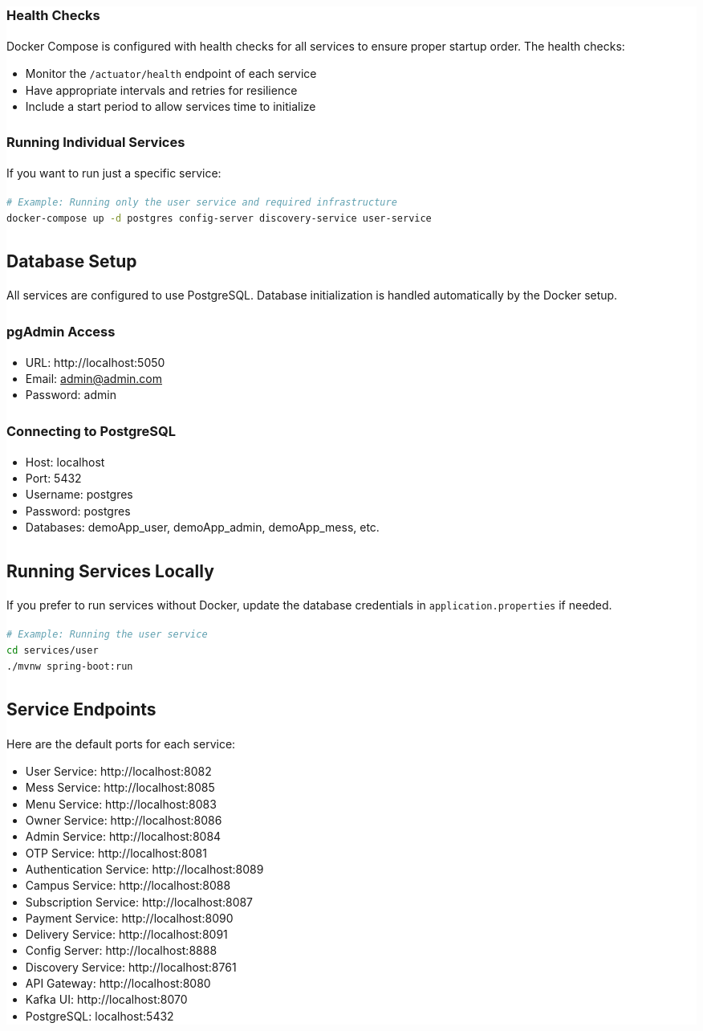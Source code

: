 ### Health Checks

Docker Compose is configured with health checks for all services to ensure proper startup order. The health checks:
- Monitor the `/actuator/health` endpoint of each service
- Have appropriate intervals and retries for resilience
- Include a start period to allow services time to initialize

### Running Individual Services

If you want to run just a specific service:

```bash
# Example: Running only the user service and required infrastructure
docker-compose up -d postgres config-server discovery-service user-service
```

## Database Setup

All services are configured to use PostgreSQL. Database initialization is handled automatically by the Docker setup.

### pgAdmin Access
- URL: http://localhost:5050
- Email: admin@admin.com
- Password: admin

### Connecting to PostgreSQL
- Host: localhost
- Port: 5432
- Username: postgres
- Password: postgres
- Databases: demoApp_user, demoApp_admin, demoApp_mess, etc.

## Running Services Locally

If you prefer to run services without Docker, update the database credentials in `application.properties` if needed.

```bash
# Example: Running the user service
cd services/user
./mvnw spring-boot:run
```

## Service Endpoints

Here are the default ports for each service:

- User Service: http://localhost:8082
- Mess Service: http://localhost:8085
- Menu Service: http://localhost:8083
- Owner Service: http://localhost:8086
- Admin Service: http://localhost:8084
- OTP Service: http://localhost:8081
- Authentication Service: http://localhost:8089
- Campus Service: http://localhost:8088
- Subscription Service: http://localhost:8087
- Payment Service: http://localhost:8090
- Delivery Service: http://localhost:8091
- Config Server: http://localhost:8888
- Discovery Service: http://localhost:8761
- API Gateway: http://localhost:8080
- Kafka UI: http://localhost:8070
- PostgreSQL: localhost:5432